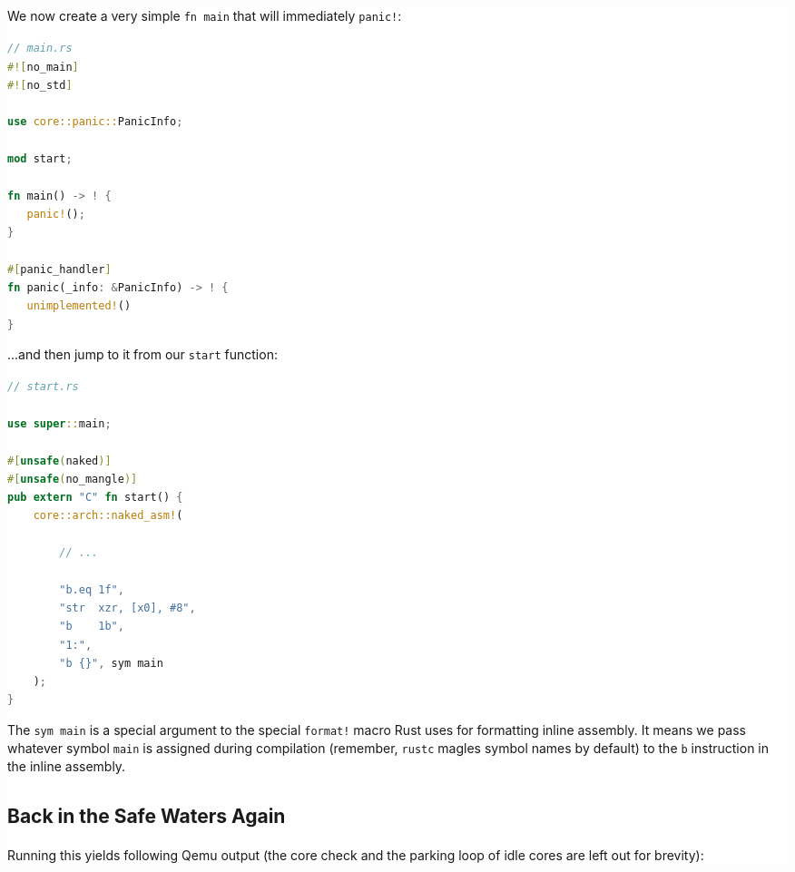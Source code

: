 We now create a very simple `fn main` that will immediately `panic!`:

 ```rust
// main.rs
#![no_main]
#![no_std]

use core::panic::PanicInfo;

mod start;

fn main() -> ! {
    panic!();
}

#[panic_handler]
fn panic(_info: &PanicInfo) -> ! {
    unimplemented!()
}
```

...and then jump to it from our `start` function:

```rust
// start.rs

use super::main;

#[unsafe(naked)]
#[unsafe(no_mangle)]
pub extern "C" fn start() {
    core::arch::naked_asm!(
    
        // ...

        "b.eq 1f",
        "str  xzr, [x0], #8",
        "b    1b",
        "1:",
        "b {}", sym main
    );
}    
```

The `sym main` is a special argument to the special `format!` macro Rust uses
for formatting inline assembly. It means we pass whatever symbol `main` is
assigned during compilation (remember, `rustc` magles symbol names by default)
to the `b` instruction in the inline assembly.

## Back in the Safe Waters Again

Running this yields following Qemu output (the core check and the parking loop
of idle cores are left out for brevity):


[^1]: `.bss` stands for "block starting symbol" - a rather historical name...